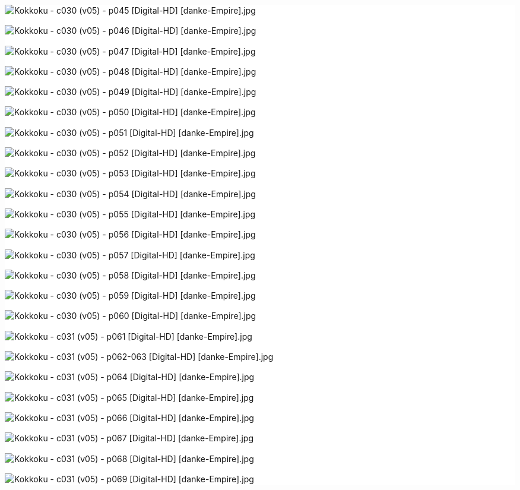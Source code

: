 ![Kokkoku - c030 (v05) - p045 [Digital-HD] [danke-Empire].jpg](https://wx1.sinaimg.cn/large/6a9fdecaly1fth7qb50e5j21kw28zb29.jpg)

![Kokkoku - c030 (v05) - p046 [Digital-HD] [danke-Empire].jpg](https://wx1.sinaimg.cn/large/6a9fdecaly1fth7qgduiyj21kw28zhdt.jpg)

![Kokkoku - c030 (v05) - p047 [Digital-HD] [danke-Empire].jpg](https://wx1.sinaimg.cn/large/6a9fdecaly1fth7qntjhpj21kw28z4nn.jpg)

![Kokkoku - c030 (v05) - p048 [Digital-HD] [danke-Empire].jpg](https://wx1.sinaimg.cn/large/6a9fdecaly1fth7qyon9ij21kw28z4qp.jpg)

![Kokkoku - c030 (v05) - p049 [Digital-HD] [danke-Empire].jpg](https://wx1.sinaimg.cn/large/6a9fdecaly1fth7rb10ysj21kw28ze81.jpg)

![Kokkoku - c030 (v05) - p050 [Digital-HD] [danke-Empire].jpg](https://wx1.sinaimg.cn/large/6a9fdecaly1fth7rhvjekj21kw28ze81.jpg)

![Kokkoku - c030 (v05) - p051 [Digital-HD] [danke-Empire].jpg](https://wx1.sinaimg.cn/large/6a9fdecaly1fth7rob49ej21kw28z1ky.jpg)

![Kokkoku - c030 (v05) - p052 [Digital-HD] [danke-Empire].jpg](https://wx1.sinaimg.cn/large/6a9fdecaly1fth7rtnn7gj21kw28z4qp.jpg)

![Kokkoku - c030 (v05) - p053 [Digital-HD] [danke-Empire].jpg](https://wx1.sinaimg.cn/large/6a9fdecaly1fth7s2g7pij21kw28zu0x.jpg)

![Kokkoku - c030 (v05) - p054 [Digital-HD] [danke-Empire].jpg](https://wx1.sinaimg.cn/large/6a9fdecaly1fth7s6jsohj21kw28z1fg.jpg)

![Kokkoku - c030 (v05) - p055 [Digital-HD] [danke-Empire].jpg](https://wx1.sinaimg.cn/large/6a9fdecaly1fth7sftaogj21kw28zb29.jpg)

![Kokkoku - c030 (v05) - p056 [Digital-HD] [danke-Empire].jpg](https://wx1.sinaimg.cn/large/6a9fdecaly1fth7sparmnj21kw28z4qp.jpg)

![Kokkoku - c030 (v05) - p057 [Digital-HD] [danke-Empire].jpg](https://wx1.sinaimg.cn/large/6a9fdecaly1fth7svxoaij21kw28zkjl.jpg)

![Kokkoku - c030 (v05) - p058 [Digital-HD] [danke-Empire].jpg](https://wx1.sinaimg.cn/large/6a9fdecaly1fth7t5kl5pj21kw28znpd.jpg)

![Kokkoku - c030 (v05) - p059 [Digital-HD] [danke-Empire].jpg](https://wx1.sinaimg.cn/large/6a9fdecaly1fth7m6l7pqj21kw28zab1.jpg)

![Kokkoku - c030 (v05) - p060 [Digital-HD] [danke-Empire].jpg](https://wx1.sinaimg.cn/large/6a9fdecaly1fth7igpblcj21kw28zt9o.jpg)

![Kokkoku - c031 (v05) - p061 [Digital-HD] [danke-Empire].jpg](https://wx1.sinaimg.cn/large/6a9fdecaly1fth7tbixs8j21kw28zu0x.jpg)

![Kokkoku - c031 (v05) - p062-063 [Digital-HD] [danke-Empire].jpg](https://wx1.sinaimg.cn/large/6a9fdecaly1fth7u17ib1j21kw14iu11.jpg)

![Kokkoku - c031 (v05) - p064 [Digital-HD] [danke-Empire].jpg](https://wx1.sinaimg.cn/large/6a9fdecaly1fth7ucgjtoj21kw28zkjm.jpg)

![Kokkoku - c031 (v05) - p065 [Digital-HD] [danke-Empire].jpg](https://wx1.sinaimg.cn/large/6a9fdecaly1fth7uqgh45j21kw28zhdt.jpg)

![Kokkoku - c031 (v05) - p066 [Digital-HD] [danke-Empire].jpg](https://wx1.sinaimg.cn/large/6a9fdecaly1fth7v28vqvj21kw28zkjm.jpg)

![Kokkoku - c031 (v05) - p067 [Digital-HD] [danke-Empire].jpg](https://wx1.sinaimg.cn/large/6a9fdecaly1fth7vaq2osj21kw28zhdt.jpg)

![Kokkoku - c031 (v05) - p068 [Digital-HD] [danke-Empire].jpg](https://wx1.sinaimg.cn/large/6a9fdecaly1fth7vhd7mgj21kw28znpd.jpg)

![Kokkoku - c031 (v05) - p069 [Digital-HD] [danke-Empire].jpg](https://wx1.sinaimg.cn/large/6a9fdecaly1fth7vmrakhj21kw28zkjl.jpg)
